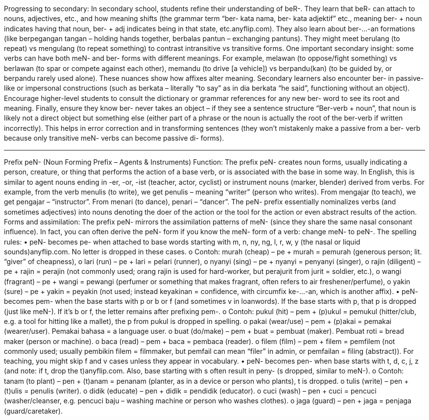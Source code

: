 Progressing to secondary: In secondary school, students refine their understanding of beR-. They learn that beR- can attach to nouns, adjectives, etc., and how meaning shifts (the grammar term “ber- kata nama, ber- kata adjektif” etc., meaning ber- + noun indicates having that noun, ber- + adj indicates being in that state, etc.anyflip.com). They also learn about ber-...-an formations (like berpegangan tangan – holding hands together, berbalas pantun – exchanging pantuns). They might meet berulang (to repeat) vs mengulang (to repeat something) to contrast intransitive vs transitive forms. One important secondary insight: some verbs can have both meN- and ber- forms with different meanings. For example, melawan (to oppose/fight something) vs berlawan (to spar or compete against each other), memandu (to drive [a vehicle]) vs berpandu(kan) (to be guided by, or berpandu rarely used alone). These nuances show how affixes alter meaning. Secondary learners also encounter ber- in passive-like or impersonal constructions (such as berkata – literally “to say” as in dia berkata “he said”, functioning without an object). Encourage higher-level students to consult the dictionary or grammar references for any new ber- word to see its root and meaning. Finally, ensure they know ber- never takes an object – if they see a sentence structure “Ber-verb + noun”, that noun is likely not a direct object but something else (either part of a phrase or the noun is actually the root of the ber-verb if written incorrectly). This helps in error correction and in transforming sentences (they won’t mistakenly make a passive from a ber- verb because only transitive meN- verbs can become passive di- forms).
________________________________________
Prefix peN- (Noun Forming Prefix – Agents & Instruments)
Function: The prefix peN- creates noun forms, usually indicating a person, creature, or thing that performs the action of a base verb, or is associated with the base in some way. In English, this is similar to agent nouns ending in -er, -or, -ist (teacher, actor, cyclist) or instrument nouns (marker, blender) derived from verbs. For example, from the verb menulis (to write), we get penulis – meaning “writer” (person who writes). From mengajar (to teach), we get pengajar – “instructor”. From menari (to dance), penari – “dancer”. The peN- prefix essentially nominalizes verbs (and sometimes adjectives) into nouns denoting the doer of the action or the tool for the action or even abstract results of the action.
Forms and assimilation: The prefix peN- mirrors the assimilation patterns of meN- (since they share the same nasal consonant influence). In fact, you can often derive the peN- form if you know the meN- form of a verb: change meN- to peN-. The spelling rules:
•	peN- becomes pe- when attached to base words starting with m, n, ny, ng, l, r, w, y (the nasal or liquid sounds)anyflip.com. No letter is dropped in these cases.
o	Contoh: murah (cheap) – pe + murah = pemurah (generous person; lit. “giver” of cheapness),
o	lari (run) – pe + lari = pelari (runner),
o	nyanyi (sing) – pe + nyanyi = penyanyi (singer),
o	rajin (diligent) – pe + rajin = perajin (not commonly used; orang rajin is used for hard-worker, but perajurit from jurit = soldier, etc.),
o	wangi (fragrant) – pe + wangi = pewangi (perfumer or something that makes fragrant, often refers to air freshener/perfume),
o	yakin (sure) – pe + yakin = peyakin (not used; instead keyakinan = confidence, with circumfix ke-...-an, which is another affix).
•	peN- becomes pem- when the base starts with p or b or f (and sometimes v in loanwords). If the base starts with p, that p is dropped (just like meN-). If it’s b or f, the letter remains after prefixing pem-.
o	Contoh: pukul (hit) – pem + (p)ukul = pemukul (hitter/club, e.g. a tool for hitting like a mallet), the p from pukul is dropped in spelling.
o	pakai (wear/use) – pem + (p)akai = pemakai (wearer/user). Pemakai bahasa = a language user.
o	buat (do/make) – pem + buat = pembuat (maker). Pembuat roti = bread maker (person or machine).
o	baca (read) – pem + baca = pembaca (reader).
o	filem (film) – pem + filem = pemfilem (not commonly used; usually pembikin filem = filmmaker, but pemfail can mean “filer” in admin, or pemfailan = filing (abstract)). For teaching, you might skip f and v cases unless they appear in vocabulary.
•	peN- becomes pen- when base starts with t, d, c, j, z (and note: if t, drop the t)anyflip.com. Also, base starting with s often result in peny- (s dropped, similar to meN-).
o	Contoh: tanam (to plant) – pen + (t)anam = penanam (planter, as in a device or person who plants), t is dropped.
o	tulis (write) – pen + (t)ulis = penulis (writer).
o	didik (educate) – pen + didik = pendidik (educator).
o	cuci (wash) – pen + cuci = pencuci (washer/cleanser, e.g. pencuci baju – washing machine or person who washes clothes).
o	jaga (guard) – pen + jaga = penjaga (guard/caretaker).